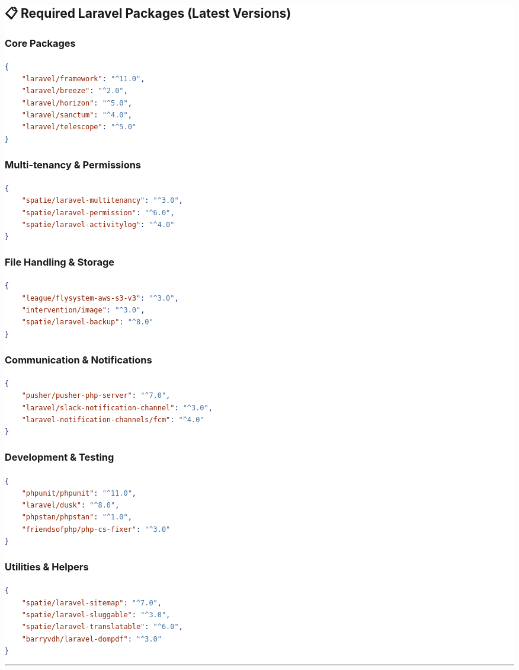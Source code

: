 
## 📋 Required Laravel Packages (Latest Versions)

### Core Packages
```json
{
    "laravel/framework": "^11.0",
    "laravel/breeze": "^2.0",
    "laravel/horizon": "^5.0",
    "laravel/sanctum": "^4.0",
    "laravel/telescope": "^5.0"
}
```

### Multi-tenancy & Permissions
```json
{
    "spatie/laravel-multitenancy": "^3.0",
    "spatie/laravel-permission": "^6.0",
    "spatie/laravel-activitylog": "^4.0"
}
```

### File Handling & Storage
```json
{
    "league/flysystem-aws-s3-v3": "^3.0",
    "intervention/image": "^3.0",
    "spatie/laravel-backup": "^8.0"
}
```

### Communication & Notifications
```json
{
    "pusher/pusher-php-server": "^7.0",
    "laravel/slack-notification-channel": "^3.0",
    "laravel-notification-channels/fcm": "^4.0"
}
```

### Development & Testing
```json
{
    "phpunit/phpunit": "^11.0",
    "laravel/dusk": "^8.0",
    "phpstan/phpstan": "^1.0",
    "friendsofphp/php-cs-fixer": "^3.0"
}
```

### Utilities & Helpers
```json
{
    "spatie/laravel-sitemap": "^7.0",
    "spatie/laravel-sluggable": "^3.0",
    "spatie/laravel-translatable": "^6.0",
    "barryvdh/laravel-dompdf": "^3.0"
}
```

---